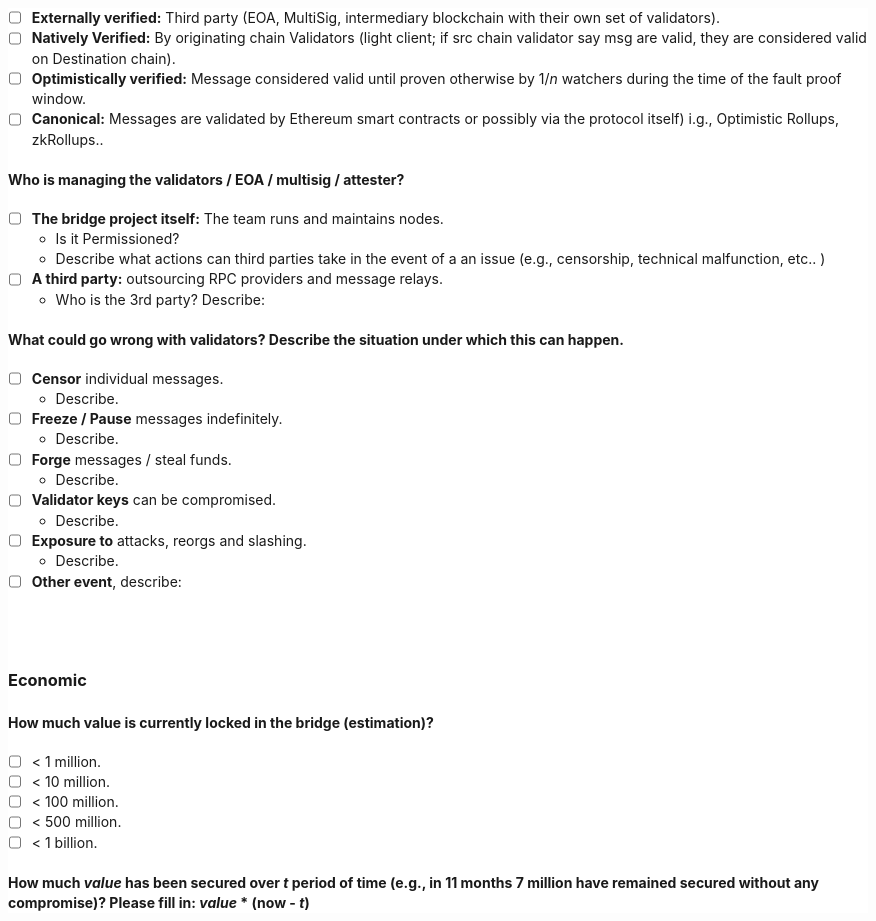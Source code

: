 - [ ] **Externally verified:** Third party (EOA, MultiSig, intermediary blockchain with their own set of validators).
- [ ] **Natively Verified:** By originating chain Validators (light client; if src chain validator say msg are valid, they are considered valid on Destination chain).
- [ ] **Optimistically verified:** Message considered valid until proven otherwise by $1/n$ watchers during the time of the fault proof window.
- [ ] **Canonical:** Messages are validated by Ethereum smart contracts or possibly via the protocol itself) i.g., Optimistic Rollups, zkRollups..

#### Who is managing the validators / EOA / multisig / attester?

- [ ] **The bridge project itself:** The team runs and maintains nodes.
  - Is it Permissioned?
  - Describe what actions can third parties take in the event of a an issue (e.g., censorship, technical malfunction, etc.. )
- [ ] **A third party:** outsourcing RPC providers and message relays.
  - Who is the 3rd party? Describe:

#### What could go wrong with validators? Describe the situation under which this can happen.

- [ ] **Censor** individual messages.
  - Describe.
- [ ] **Freeze / Pause** messages indefinitely.
  - Describe.
- [ ] **Forge** messages / steal funds.
  - Describe.
- [ ] **Validator keys** can be compromised.
  - Describe.
- [ ] **Exposure to** attacks, reorgs and slashing.
  - Describe.
- [ ] **Other event**, describe:

<br>
<br>

### Economic

#### How much value is currently locked in the bridge (estimation)?

- [ ] < 1 million.
- [ ] < 10 million.
- [ ] < 100 million.
- [ ] < 500 million.
- [ ] < 1 billion.

#### How much $value$ has been secured over $t$ period of time (e.g., in **11** months **7 million** have remained secured without any compromise)? Please fill in: $value$ $*$ (now - $t$)
